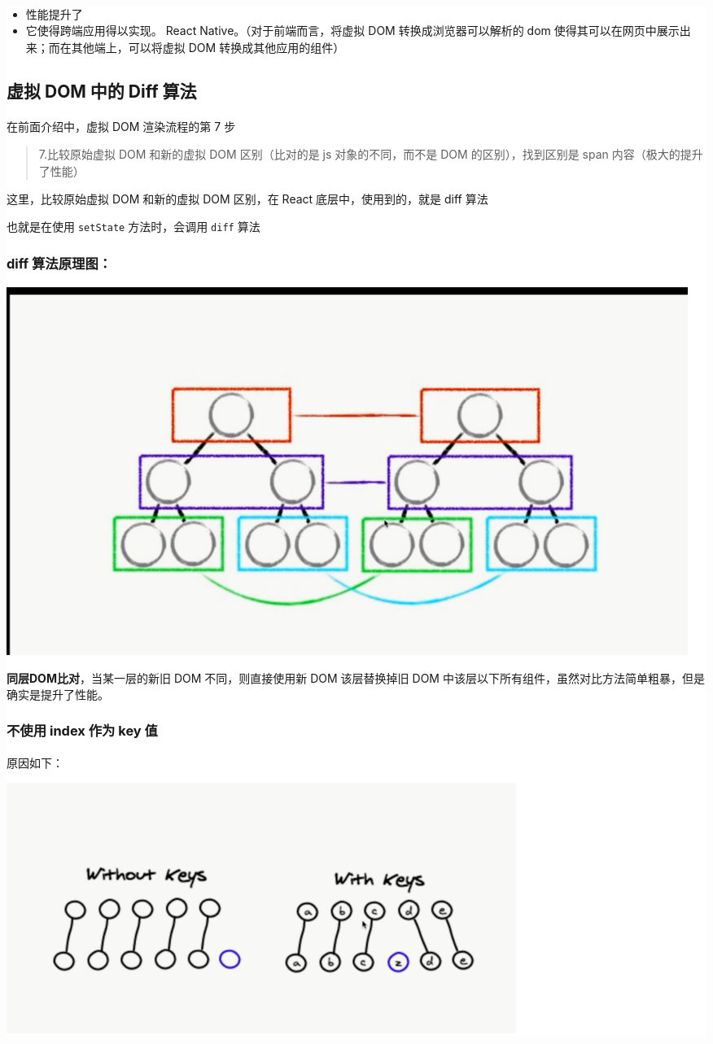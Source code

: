 - 性能提升了
- 它使得跨端应用得以实现。 React Native。（对于前端而言，将虚拟 DOM 转换成浏览器可以解析的 dom 使得其可以在网页中展示出来；而在其他端上，可以将虚拟 DOM 转换成其他应用的组件）

## 虚拟 DOM 中的 Diff 算法

在前面介绍中，虚拟 DOM 渲染流程的第 7 步

> 7.比较原始虚拟 DOM 和新的虚拟 DOM 区别（比对的是 js 对象的不同，而不是 DOM 的区别），找到区别是 span 内容（极大的提升了性能）

这里，比较原始虚拟 DOM  和新的虚拟 DOM 区别，在 React 底层中，使用到的，就是 diff 算法

也就是在使用 `setState` 方法时，会调用 `diff` 算法

### diff 算法原理图：

![1561263112445](./img/1561263112445.png)

**同层DOM比对**，当某一层的新旧 DOM 不同，则直接使用新 DOM 该层替换掉旧 DOM 中该层以下所有组件，虽然对比方法简单粗暴，但是确实是提升了性能。

### 不使用 index 作为 key 值

原因如下：

![1561263570832](./img/1561263570832.png)
